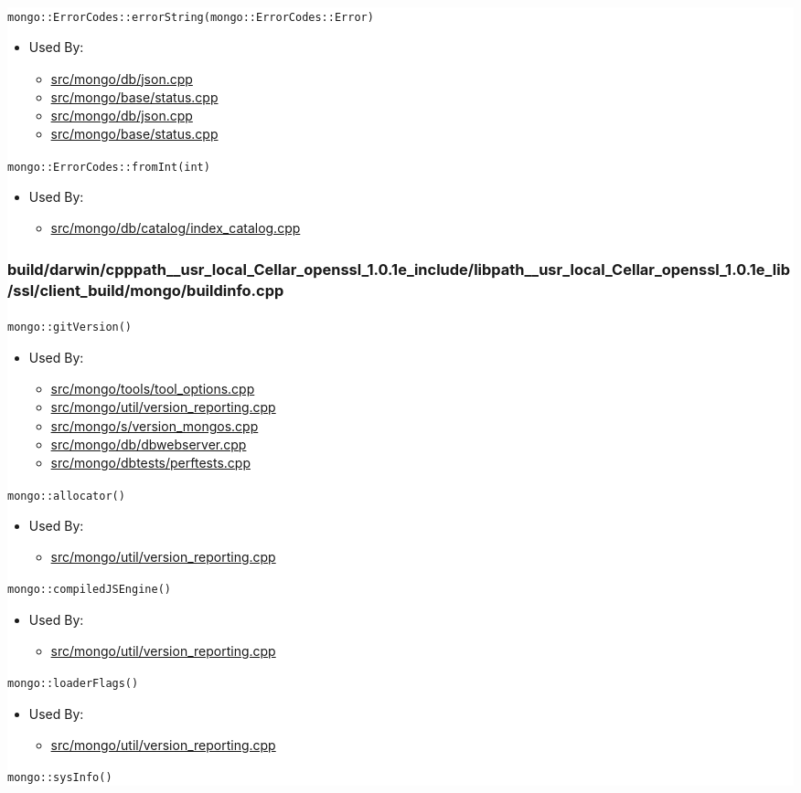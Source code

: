 <div></div>

    mongo::ErrorCodes::errorString(mongo::ErrorCodes::Error)

- Used By:

    - [src/mongo/db/json.cpp](../bson)
    - [src/mongo/base/status.cpp](../base\_utilites)
    - [src/mongo/db/json.cpp](../bson)
    - [src/mongo/base/status.cpp](../base\_utilites)

<div></div>

    mongo::ErrorCodes::fromInt(int)

- Used By:

    - [src/mongo/db/catalog/index\_catalog.cpp](../storage\_layer\_structure)

### build/darwin/cpppath\_\_usr\_local\_Cellar\_openssl\_1.0.1e\_include/libpath\_\_usr\_local\_Cellar\_openssl\_1.0.1e\_lib/ssl/client\_build/mongo/buildinfo.cpp

<div></div>

    mongo::gitVersion()

- Used By:

    - [src/mongo/tools/tool\_options.cpp](../tools)
    - [src/mongo/util/version\_reporting.cpp](../utilities)
    - [src/mongo/s/version\_mongos.cpp](../sharding)
    - [src/mongo/db/dbwebserver.cpp](../database\_web\_accesss)
    - [src/mongo/dbtests/perftests.cpp](../unit\_tests)

<div></div>

    mongo::allocator()

- Used By:

    - [src/mongo/util/version\_reporting.cpp](../utilities)

<div></div>

    mongo::compiledJSEngine()

- Used By:

    - [src/mongo/util/version\_reporting.cpp](../utilities)

<div></div>

    mongo::loaderFlags()

- Used By:

    - [src/mongo/util/version\_reporting.cpp](../utilities)

<div></div>

    mongo::sysInfo()

